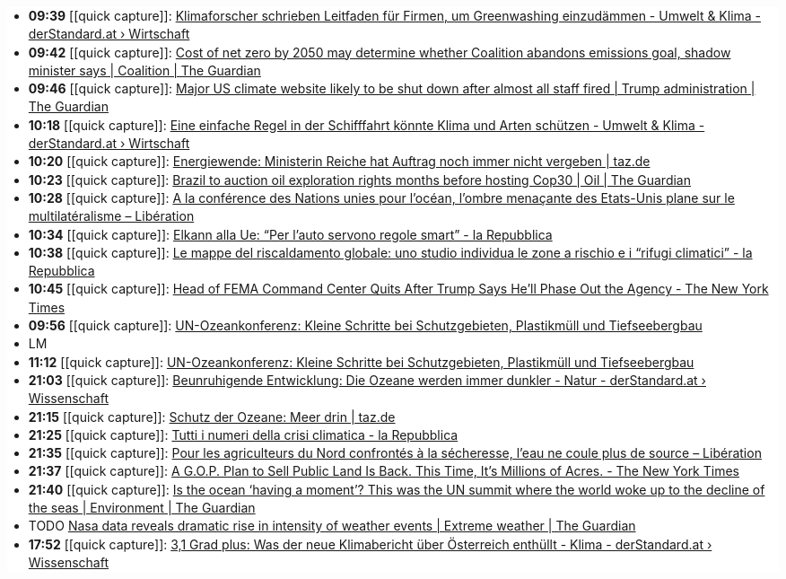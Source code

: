 - **09:39** [[quick capture]]:  [Klimaforscher schrieben Leitfaden für Firmen, um Greenwashing einzudämmen - Umwelt & Klima - derStandard.at › Wirtschaft](https://www.derstandard.at/story/3000000273432/klimaforscher-schrieben-leitfaden-fuer-firmen-um-greenwashing-einzudaemmen)
- **09:42** [[quick capture]]:  [Cost of net zero by 2050 may determine whether Coalition abandons emissions goal, shadow minister says | Coalition | The Guardian](https://www.theguardian.com/australia-news/2025/jun/12/coalition-net-zero-by-2050-cost-emissions-target-paris-agreement-party-debate-internal-review-dan-tehan-climate-policy)
- **09:46** [[quick capture]]:  [Major US climate website likely to be shut down after almost all staff fired | Trump administration | The Guardian](https://www.theguardian.com/us-news/2025/jun/11/climate-website-shut-down-noaa)
- **10:18** [[quick capture]]:  [Eine einfache Regel in der Schifffahrt könnte Klima und Arten schützen - Umwelt & Klima - derStandard.at › Wirtschaft](https://www.derstandard.at/story/3000000273532/eine-einfache-regel-in-der-schifffahrt-koennte-klima-und-arten-schuetzen)
- **10:20** [[quick capture]]:  [Energiewende: Ministerin Reiche hat Auftrag noch immer nicht vergeben | taz.de](https://taz.de/Angst-vor-der-Reiche-Luecke-bei-Erneuerbaren/!6090326/)
- **10:23** [[quick capture]]:  [Brazil to auction oil exploration rights months before hosting Cop30 | Oil | The Guardian](https://www.theguardian.com/environment/2025/jun/13/brazil-to-auction-oil-exploration-rights-months-before-hosting-cop30)
- **10:28** [[quick capture]]:  [A la conférence des Nations unies pour l’océan, l’ombre menaçante des Etats-Unis plane sur le multilatéralisme – Libération](https://www.liberation.fr/environnement/biodiversite/a-la-conference-des-nations-unies-pour-locean-lombre-menacante-des-etats-unis-plane-sur-le-multilateralisme-20250612_LOYUFGXPSVHHPC3YS4EN3IZ7UA/)
- **10:34** [[quick capture]]:  [Elkann alla Ue: “Per l’auto servono regole smart” - la Repubblica](https://www.repubblica.it/economia/2025/06/12/news/elkann_bruxelles_auto_filosa_transizione-424664222/)
- **10:38** [[quick capture]]:  [Le mappe del riscaldamento globale: uno studio individua le zone a rischio e i “rifugi climatici” - la Repubblica](https://www.repubblica.it/green-and-blue/2025/06/12/news/mappe_riscaldamento_globale_rifugi_climatici-424664167/)
- **10:45** [[quick capture]]:  [Head of FEMA Command Center Quits After Trump Says He’ll Phase Out the Agency - The New York Times](https://www.nytimes.com/2025/06/12/climate/fema-resignations-trump-disaster.html)
- **09:56** [[quick capture]]:  [UN-Ozeankonferenz: Kleine Schritte bei Schutzgebieten, Plastikmüll und Tiefseebergbau](https://www.klimareporter.de/international/un-ozeankonferenz-kleine-schritte-bei-schutzgebieten-plastikmuell-und-tiefseebergbau)
- LM
- **11:12** [[quick capture]]:  [UN-Ozeankonferenz: Kleine Schritte bei Schutzgebieten, Plastikmüll und Tiefseebergbau](https://www.klimareporter.de/international/un-ozeankonferenz-kleine-schritte-bei-schutzgebieten-plastikmuell-und-tiefseebergbau)
- **21:03** [[quick capture]]:  [Beunruhigende Entwicklung: Die Ozeane werden immer dunkler - Natur - derStandard.at › Wissenschaft](https://www.derstandard.at/story/3000000273457/beunruhigende-entwicklung-die-ozeane-werden-immer-dunkler?ref=seite1_entdecken)
- **21:15** [[quick capture]]:  [Schutz der Ozeane: Meer drin | taz.de](https://taz.de/Schutz-der-Ozeane/!6091873/)
- **21:25** [[quick capture]]:  [Tutti i numeri della crisi climatica - la Repubblica](https://www.repubblica.it/green-and-blue/2025/06/04/news/crisi_climatica_numeri_dati_2025-424645987/)
- **21:35** [[quick capture]]:  [Pour les agriculteurs du Nord confrontés à la sécheresse, l’eau ne coule plus de source – Libération](https://www.liberation.fr/environnement/agriculture/pour-les-agriculteurs-du-nord-confrontes-a-la-secheresse-leau-ne-coule-plus-de-source-20250611_3MO4RG2QWVHXZLX7CLTAR5TPK4/)
- **21:37** [[quick capture]]:  [A G.O.P. Plan to Sell Public Land Is Back. This Time, It’s Millions of Acres. - The New York Times](https://www.nytimes.com/2025/06/12/climate/senate-gop-public-land-sale.html)
- **21:40** [[quick capture]]:  [Is the ocean ‘having a moment’? This was the UN summit where the world woke up to the decline of the seas | Environment | The Guardian](https://www.theguardian.com/environment/2025/jun/14/is-the-ocean-having-a-moment-this-was-the-un-summit-where-the-world-woke-up-to-the-decline-of-the-seas)
- TODO [Nasa data reveals dramatic rise in intensity of weather events | Extreme weather | The Guardian](https://www.theguardian.com/world/2025/jun/17/nasa-data-reveals-dramatic-rise-in-intensity-of-weather-events "Nasa data reveals dramatic rise in intensity of weather events | Extreme weather | The Guardian")
- **17:52** [[quick capture]]:  [3,1 Grad plus: Was der neue Klimabericht über Österreich enthüllt - Klima - derStandard.at › Wissenschaft](https://www.derstandard.at/story/3000000273788/31-grad-plus-was-der-neue-klimabericht-ueber-oesterreich-enthuellt)